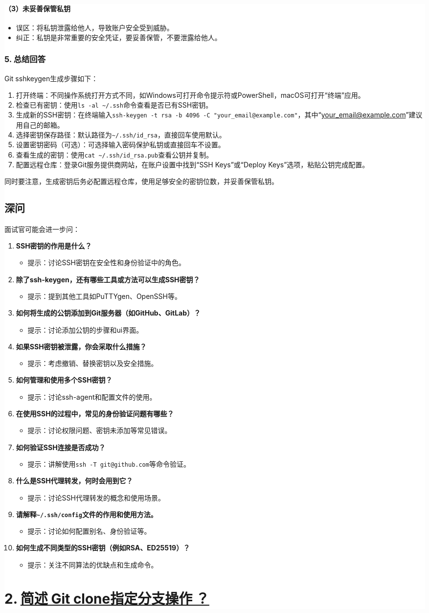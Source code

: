 #### **（3）未妥善保管私钥**
- 误区：将私钥泄露给他人，导致账户安全受到威胁。
- 纠正：私钥是非常重要的安全凭证，要妥善保管，不要泄露给他人。

### 5. 总结回答
Git sshkeygen生成步骤如下：
1. 打开终端：不同操作系统打开方式不同，如Windows可打开命令提示符或PowerShell，macOS可打开“终端”应用。
2. 检查已有密钥：使用`ls -al ~/.ssh`命令查看是否已有SSH密钥。
3. 生成新的SSH密钥：在终端输入`ssh-keygen -t rsa -b 4096 -C "your_email@example.com"`，其中“your_email@example.com”建议用自己的邮箱。
4. 选择密钥保存路径：默认路径为`~/.ssh/id_rsa`，直接回车使用默认。
5. 设置密钥密码（可选）：可选择输入密码保护私钥或直接回车不设置。
6. 查看生成的密钥：使用`cat ~/.ssh/id_rsa.pub`查看公钥并复制。
7. 配置远程仓库：登录Git服务提供商网站，在账户设置中找到“SSH Keys”或“Deploy Keys”选项，粘贴公钥完成配置。

同时要注意，生成密钥后务必配置远程仓库，使用足够安全的密钥位数，并妥善保管私钥。 

## 深问

面试官可能会进一步问：

1. **SSH密钥的作用是什么？**
   - 提示：讨论SSH密钥在安全性和身份验证中的角色。

2. **除了ssh-keygen，还有哪些工具或方法可以生成SSH密钥？**
   - 提示：提到其他工具如PuTTYgen、OpenSSH等。

3. **如何将生成的公钥添加到Git服务器（如GitHub、GitLab）？**
   - 提示：讨论添加公钥的步骤和ui界面。

4. **如果SSH密钥被泄露，你会采取什么措施？**
   - 提示：考虑撤销、替换密钥以及安全措施。

5. **如何管理和使用多个SSH密钥？**
   - 提示：讨论ssh-agent和配置文件的使用。

6. **在使用SSH的过程中，常见的身份验证问题有哪些？**
   - 提示：讨论权限问题、密钥未添加等常见错误。

7. **如何验证SSH连接是否成功？**
   - 提示：讲解使用`ssh -T git@github.com`等命令验证。

8. **什么是SSH代理转发，何时会用到它？**
   - 提示：讨论SSH代理转发的概念和使用场景。

9. **请解释`~/.ssh/config`文件的作用和使用方法。**
   - 提示：讨论如何配置别名、身份验证等。

10. **如何生成不同类型的SSH密钥（例如RSA、ED25519）？**
    - 提示：关注不同算法的优缺点和生成命令。

# 2. [简述 Git clone指定分支操作 ？](https://www.bagujing.com/problem-exercise/31?pid=3877)
